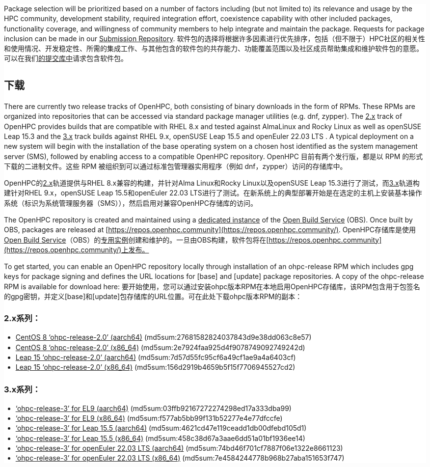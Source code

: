Package selection will be prioritized based on a number of factors  including (but not limited to) its relevance and usage by the HPC  community, development stability, required integration effort,  coexistence capability with other included packages, functionality  coverage, and willingness of community members to help integrate and  maintain the package. Requests for package inclusion can be made in our [Submission Repository](https://github.com/openhpc/submissions/issues/new).
软件包的选择将根据许多因素进行优先排序，包括（但不限于）HPC社区的相关性和使用情况、开发稳定性、所需的集成工作、与其他包含的软件包的共存能力、功能覆盖范围以及社区成员帮助集成和维护软件包的意愿。可以在我们[的提交库中](https://github.com/openhpc/submissions/issues/new)请求包含软件包。

## 下载

There are currently two release tracks of OpenHPC, both consisting of binary  downloads in the form of RPMs. These RPMs are organized into  repositories that can be accessed via standard package manager utilities (e.g. dnf, zypper). The [2.x](https://github.com/openhpc/ohpc/wiki/2.x) track of OpenHPC provides builds that are compatible with RHEL 8.x and  tested against AlmaLinux and Rocky Linux as well as openSUSE Leap 15.3  and the [3.x](https://github.com/openhpc/ohpc/wiki/3.x) track builds against RHEL 9.x, openSUSE Leap 15.5 and openEuler 22.03  LTS . A typical deployment on a new system will begin with the  installation of the base operating system on a chosen host identified as the system management server (SMS), followed by enabling access to a  compatible OpenHPC repository.
OpenHPC 目前有两个发行版，都是以 RPM 的形式下载的二进制文件。这些 RPM 被组织到可以通过标准包管理器实用程序（例如 dnf，zypper）访问的存储库中。

OpenHPC的[2.x](https://github.com/openhpc/ohpc/wiki/2.x)轨道提供与RHEL 8.x兼容的构建，并针对Alma Linux和Rocky Linux以及openSUSE Leap 15.3进行了测试，而[3.x](https://github.com/openhpc/ohpc/wiki/3.x)轨道构建针对RHEL 9.x，openSUSE Leap 15.5和openEuler 22.03 LTS进行了测试。在新系统上的典型部署开始是在选定的主机上安装基本操作系统（标识为系统管理服务器（SMS）），然后启用对兼容OpenHPC存储库的访问。

The OpenHPC repository is created and maintained using a [dedicated instance](https://obs.openhpc.community/) of the [Open Build Service](https://openbuildservice.org/) (OBS). Once built by OBS, packages are released at [https://repos.openhpc.community](https://repos.openhpc.community/).
OpenHPC存储库是使用[Open Build Service](https://openbuildservice.org/)（OBS）的[专用实例](https://obs.openhpc.community/)创建和维护的。一旦由OBS构建，软件包将在[https://repos.openhpc.community](https://repos.openhpc.community/)上发布。

To get started, you can enable an OpenHPC repository locally through  installation of an ohpc-release RPM which includes gpg keys for package  signing and defines the URL locations for [base] and [update] package  repositories. A copy of the ohpc-release RPM is available for download  here:
要开始使用，您可以通过安装ohpc版本RPM在本地启用OpenHPC存储库，该RPM包含用于包签名的gpg密钥，并定义[base]和[update]包存储库的URL位置。可在此处下载ohpc版本RPM的副本：

### 2.x系列：

- [CentOS 8 ‘ohpc-release-2.0’ (aarch64)](https://repos.openhpc.community/OpenHPC/2/CentOS_8/aarch64/ohpc-release-2-1.el8.aarch64.rpm) (md5sum:27681582824037843d9e38dd063c8e57)
- [CentOS 8 ‘ohpc-release-2.0’ (x86_64)](https://repos.openhpc.community/OpenHPC/2/CentOS_8/x86_64/ohpc-release-2-1.el8.x86_64.rpm) (md5sum:2e7924faa925d4f9078749092749242d)
- [Leap 15 ‘ohpc-release-2.0’ (aarch64)](https://repos.openhpc.community/OpenHPC/2/Leap_15/aarch64/ohpc-release-2-1.leap15.aarch64.rpm) (md5sum:7d57d55fc95cf6a49cf1ae9a4a6403cf)
- [Leap 15 ‘ohpc-release-2.0’ (x86_64)](https://repos.openhpc.community/OpenHPC/2/Leap_15/x86_64/ohpc-release-2-1.leap15.x86_64.rpm) (md5sum:156d2919b4659b5f15f7706945527cd2)

### 3.x系列：

- [‘ohpc-release-3’ for EL9 (aarch64)](https://repos.openhpc.community/OpenHPC/3/EL_9/aarch64/ohpc-release-3-1.el9.aarch64.rpm) (md5sum:03ffb92167272274298ed17a333dba99)
- [‘ohpc-release-3’ for EL9 (x86_64)](http://repos.openhpc.community/OpenHPC/3/EL_9/x86_64/ohpc-release-3-1.el9.x86_64.rpm) (md5sum:f577ab5bb99f131b52277e4e77dfccfe)
- [‘ohpc-release-3’ for Leap 15.5 (aarch64)](https://repos.openhpc.community/OpenHPC/3/Leap_15/aarch64/ohpc-release-3-1.leap15.aarch64.rpm) (md5sum:4621cd47e119ceadd1db00dfebd105d1)
- [‘ohpc-release-3’ for Leap 15.5 (x86_64)](https://repos.openhpc.community/OpenHPC/3/Leap_15/x86_64/ohpc-release-3-1.leap15.x86_64.rpm) (md5sum:458c38d67a3aae6dd51a01bf1936ee14)
- [‘ohpc-release-3’ for openEuler 22.03 LTS (aarch64)](https://repos.openhpc.community/OpenHPC/3/openEuler_22.03/aarch64/ohpc-release-3-1.oe2203.aarch64.rpm) (md5sum:74bd46f701cf7887f06e1322e8661123)
- [‘ohpc-release-3’ for openEuler 22.03 LTS (x86_64)](http://repos.openhpc.community/OpenHPC/3/openEuler_22.03/x86_64/ohpc-release-3-1.oe2203.x86_64.rpm) (md5sum:7e4584244778b968b27aba151653f747)
